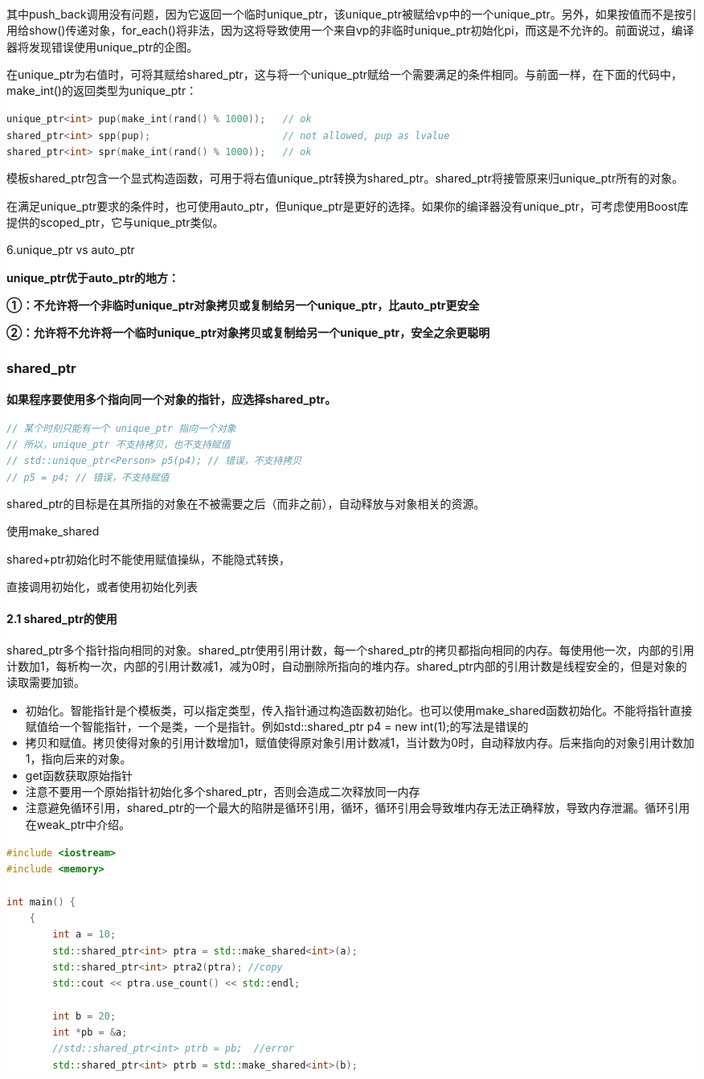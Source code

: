 其中push_back调用没有问题，因为它返回一个临时unique_ptr，该unique_ptr被赋给vp中的一个unique_ptr。另外，如果按值而不是按引用给show()传递对象，for_each()将非法，因为这将导致使用一个来自vp的非临时unique_ptr初始化pi，而这是不允许的。前面说过，编译器将发现错误使用unique_ptr的企图。

在unique_ptr为右值时，可将其赋给shared_ptr，这与将一个unique_ptr赋给一个需要满足的条件相同。与前面一样，在下面的代码中，make_int()的返回类型为unique_ptr<int>：

```c++
unique_ptr<int> pup(make_int(rand() % 1000));   // ok
shared_ptr<int> spp(pup);                       // not allowed, pup as lvalue
shared_ptr<int> spr(make_int(rand() % 1000));   // ok
```

模板shared_ptr包含一个显式构造函数，可用于将右值unique_ptr转换为shared_ptr。shared_ptr将接管原来归unique_ptr所有的对象。

在满足unique_ptr要求的条件时，也可使用auto_ptr，但unique_ptr是更好的选择。如果你的编译器没有unique_ptr，可考虑使用Boost库提供的scoped_ptr，它与unique_ptr类似。

6.unique_ptr vs auto_ptr

**unique_ptr优于auto_ptr的地方：**

**①：不允许将一个非临时unique_ptr对象拷贝或复制给另一个unique_ptr，比auto_ptr更安全**

**②：允许将不允许将一个临时unique_ptr对象拷贝或复制给另一个unique_ptr，安全之余更聪明**



### shared_ptr

**如果程序要使用多个指向同一个对象的指针，应选择shared_ptr。**

```C++
// 某个时刻只能有一个 unique_ptr 指向一个对象
// 所以，unique_ptr 不支持拷贝，也不支持赋值
// std::unique_ptr<Person> p5(p4); // 错误，不支持拷贝
// p5 = p4; // 错误，不支持赋值
```

shared_ptr的目标是在其所指的对象在不被需要之后（而非之前），自动释放与对象相关的资源。

使用make_shared

shared+ptr初始化时不能使用赋值操纵，不能隐式转换，

直接调用初始化，或者使用初始化列表

#### 2.1 shared_ptr的使用

shared_ptr多个指针指向相同的对象。shared_ptr使用引用计数，每一个shared_ptr的拷贝都指向相同的内存。每使用他一次，内部的引用计数加1，每析构一次，内部的引用计数减1，减为0时，自动删除所指向的堆内存。shared_ptr内部的引用计数是线程安全的，但是对象的读取需要加锁。

- 初始化。智能指针是个模板类，可以指定类型，传入指针通过构造函数初始化。也可以使用make_shared函数初始化。不能将指针直接赋值给一个智能指针，一个是类，一个是指针。例如std::shared_ptr<int> p4 = new int(1);的写法是错误的
- 拷贝和赋值。拷贝使得对象的引用计数增加1，赋值使得原对象引用计数减1，当计数为0时，自动释放内存。后来指向的对象引用计数加1，指向后来的对象。
- get函数获取原始指针
- 注意不要用一个原始指针初始化多个shared_ptr，否则会造成二次释放同一内存
- 注意避免循环引用，shared_ptr的一个最大的陷阱是循环引用，循环，循环引用会导致堆内存无法正确释放，导致内存泄漏。循环引用在weak_ptr中介绍。

```c++
#include <iostream>
#include <memory>

int main() {
    {
        int a = 10;
        std::shared_ptr<int> ptra = std::make_shared<int>(a);
        std::shared_ptr<int> ptra2(ptra); //copy
        std::cout << ptra.use_count() << std::endl;

        int b = 20;
        int *pb = &a;
        //std::shared_ptr<int> ptrb = pb;  //error
        std::shared_ptr<int> ptrb = std::make_shared<int>(b);
```